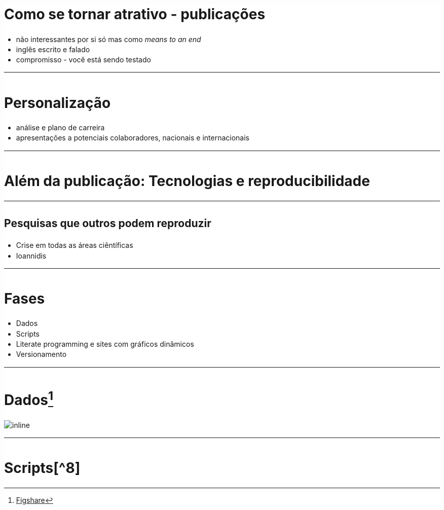 
# Como se tornar atrativo - publicações

* não interessantes por si só mas como *means to an end*
* inglês escrito e falado
* compromisso - você está sendo testado

---

# Personalização

* análise e plano de carreira
* apresentações a potenciais colaboradores, nacionais e internacionais


---

# Além da publicação: Tecnologias e reproducibilidade

---

## Pesquisas que outros podem reproduzir

* Crise em todas as áreas ciêntíficas
* Ioannidis

---

# Fases

* Dados
* Scripts
* Literate programming e sites com gráficos dinâmicos
* Versionamento

---

# Dados[^5]


![inline](figshare.png)


[^5]:[Figshare](http://figshare.com/)

---

# Scripts[^8]
